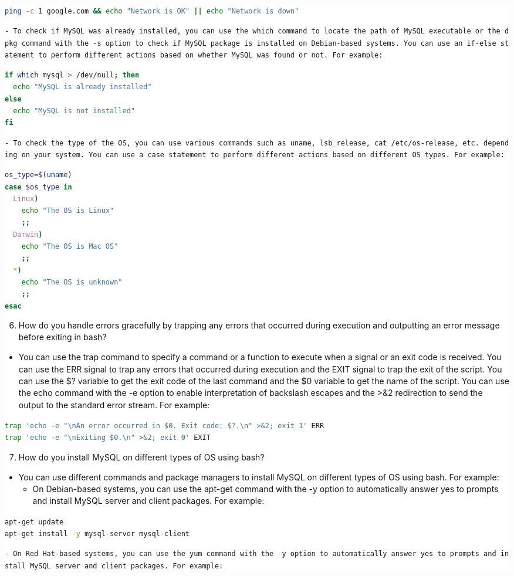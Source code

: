 ```bash
ping -c 1 google.com && echo "Network is OK" || echo "Network is down"
```
    - To check if MySQL was already installed, you can use the which command to locate the path of MySQL executable or the dpkg command with the -s option to check if MySQL package is installed on Debian-based systems. You can use an if-else statement to perform different actions based on whether MySQL was found or not. For example:

```bash
if which mysql > /dev/null; then
  echo "MySQL is already installed"
else
  echo "MySQL is not installed"
fi
```
    - To check the type of the OS, you can use various commands such as uname, lsb_release, cat /etc/os-release, etc. depending on your system. You can use a case statement to perform different actions based on different OS types. For example:

```bash
os_type=$(uname)
case $os_type in
  Linux)
    echo "The OS is Linux"
    ;;
  Darwin)
    echo "The OS is Mac OS"
    ;;
  *)
    echo "The OS is unknown"
    ;;
esac
```
6. How do you handle errors gracefully by trapping any errors that occurred during execution and outputting an error message before exiting in bash?
  - You can use the trap command to specify a command or a function to execute when a signal or an exit code is received. You can use the ERR signal to trap any errors that occurred during execution and the EXIT signal to trap the exit of the script. You can use the $? variable to get the exit code of the last command and the $0 variable to get the name of the script. You can use the echo command with the -e option to enable interpretation of backslash escapes and the >&2 redirection to send the output to the standard error stream. For example:

```bash
trap 'echo -e "\nAn error occurred in $0. Exit code: $?.\n" >&2; exit 1' ERR
trap 'echo -e "\nExiting $0.\n" >&2; exit 0' EXIT
```
7. How do you install MySQL on different types of OS using bash?
  - You can use different commands and package managers to install MySQL on different types of OS using bash. For example:
    - On Debian-based systems, you can use the apt-get command with the -y option to automatically answer yes to prompts and install MySQL server and client packages. For example:

```bash
apt-get update
apt-get install -y mysql-server mysql-client
```
    - On Red Hat-based systems, you can use the yum command with the -y option to automatically answer yes to prompts and install MySQL server and client packages. For example:
